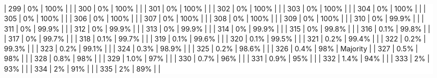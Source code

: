 | 299 | 0% | 100% |  |
| 300 | 0% | 100% |  |
| 301 | 0% | 100% |  |
| 302 | 0% | 100% |  |
| 303 | 0% | 100% |  |
| 304 | 0% | 100% |  |
| 305 | 0% | 100% |  |
| 306 | 0% | 100% |  |
| 307 | 0% | 100% |  |
| 308 | 0% | 100% |  |
| 309 | 0% | 100% |  |
| 310 | 0% | 99.9% |  |
| 311 | 0% | 99.9% |  |
| 312 | 0% | 99.9% |  |
| 313 | 0% | 99.9% |  |
| 314 | 0% | 99.9% |  |
| 315 | 0% | 99.8% |  |
| 316 | 0.1% | 99.8% |  |
| 317 | 0% | 99.7% |  |
| 318 | 0.1% | 99.7% |  |
| 319 | 0.1% | 99.6% |  |
| 320 | 0.1% | 99.5% |  |
| 321 | 0.2% | 99.4% |  |
| 322 | 0.2% | 99.3% |  |
| 323 | 0.2% | 99.1% |  |
| 324 | 0.3% | 98.9% |  |
| 325 | 0.2% | 98.6% |  |
| 326 | 0.4% | 98% | Majority |
| 327 | 0.5% | 98% |  |
| 328 | 0.8% | 98% |  |
| 329 | 1.0% | 97% |  |
| 330 | 0.7% | 96% |  |
| 331 | 0.9% | 95% |  |
| 332 | 1.4% | 94% |  |
| 333 | 2% | 93% |  |
| 334 | 2% | 91% |  |
| 335 | 2% | 89% |  |
